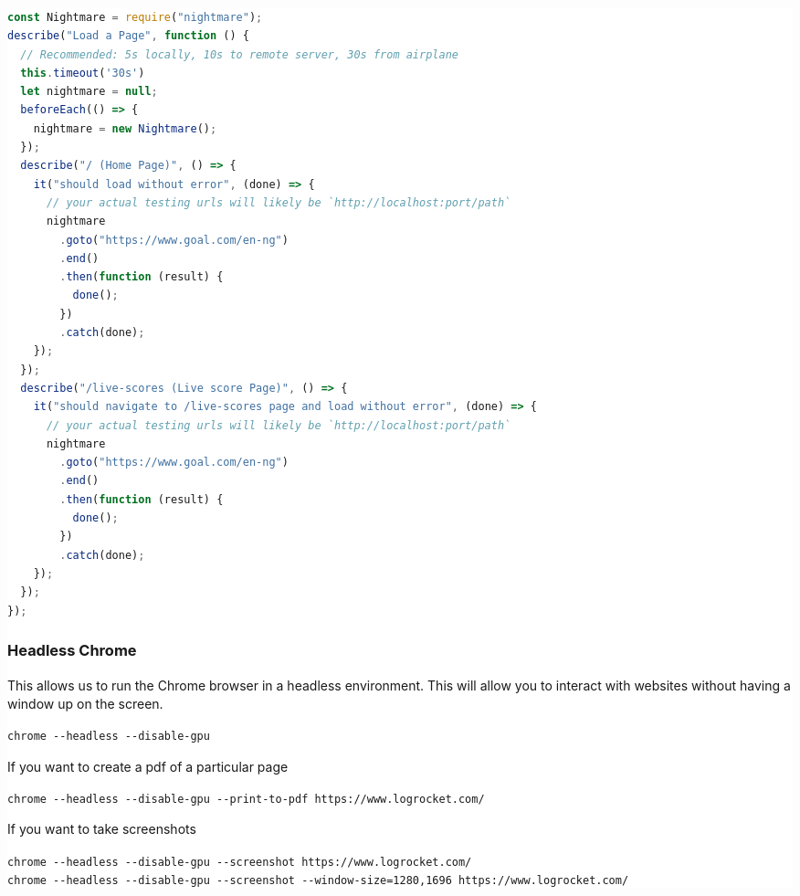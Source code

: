 ```javascript
const Nightmare = require("nightmare");
describe("Load a Page", function () {
  // Recommended: 5s locally, 10s to remote server, 30s from airplane
  this.timeout('30s')
  let nightmare = null;
  beforeEach(() => {
    nightmare = new Nightmare();
  });
  describe("/ (Home Page)", () => {
    it("should load without error", (done) => {
      // your actual testing urls will likely be `http://localhost:port/path`
      nightmare
        .goto("https://www.goal.com/en-ng")
        .end()
        .then(function (result) {
          done();
        })
        .catch(done);
    });
  });
  describe("/live-scores (Live score Page)", () => {
    it("should navigate to /live-scores page and load without error", (done) => {
      // your actual testing urls will likely be `http://localhost:port/path`
      nightmare
        .goto("https://www.goal.com/en-ng")
        .end()
        .then(function (result) {
          done();
        })
        .catch(done);
    });
  });
});
```

### Headless Chrome

This allows us to run the Chrome browser in a headless environment. This will allow you to interact with websites without having a window up on the screen.

```other
chrome --headless --disable-gpu
```

If you want to create a pdf of a particular page

```other
chrome --headless --disable-gpu --print-to-pdf https://www.logrocket.com/
```

If you want to take screenshots

```other
chrome --headless --disable-gpu --screenshot https://www.logrocket.com/
chrome --headless --disable-gpu --screenshot --window-size=1280,1696 https://www.logrocket.com/
```
